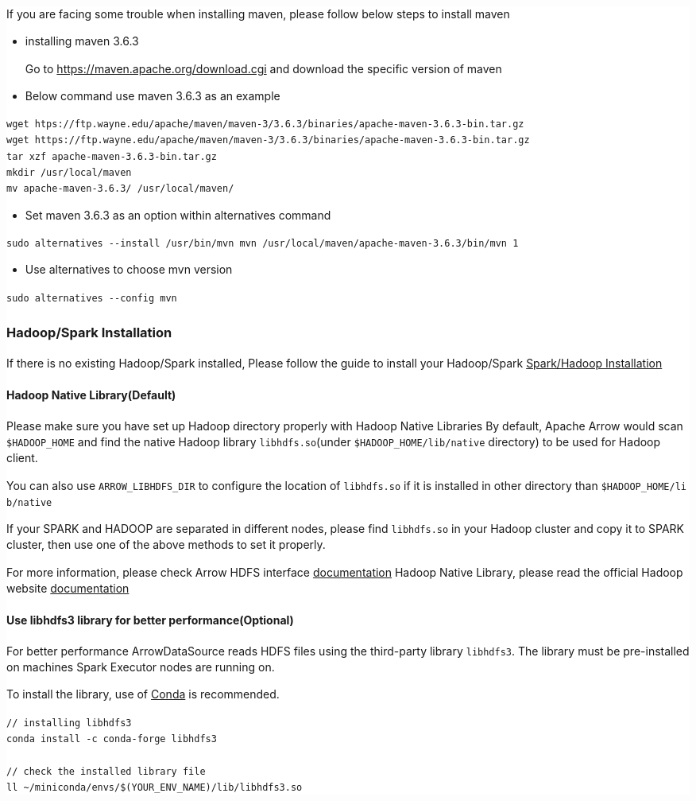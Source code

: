 If you are facing some trouble when installing maven, please follow below steps to install maven

- installing maven 3.6.3

  Go to https://maven.apache.org/download.cgi and download the specific version of maven

- Below command use maven 3.6.3 as an example
```
wget htps://ftp.wayne.edu/apache/maven/maven-3/3.6.3/binaries/apache-maven-3.6.3-bin.tar.gz
wget https://ftp.wayne.edu/apache/maven/maven-3/3.6.3/binaries/apache-maven-3.6.3-bin.tar.gz
tar xzf apache-maven-3.6.3-bin.tar.gz
mkdir /usr/local/maven
mv apache-maven-3.6.3/ /usr/local/maven/
```

- Set maven 3.6.3 as an option within alternatives command
```
sudo alternatives --install /usr/bin/mvn mvn /usr/local/maven/apache-maven-3.6.3/bin/mvn 1
```

- Use alternatives to choose mvn version

```
sudo alternatives --config mvn
```

### Hadoop/Spark Installation

If there is no existing Hadoop/Spark installed, Please follow the guide to install your Hadoop/Spark [Spark/Hadoop Installation](./SparkHadoopInstallation.md)

#### Hadoop Native Library(Default)

Please make sure you have set up Hadoop directory properly with Hadoop Native Libraries
By default, Apache Arrow would scan `$HADOOP_HOME` and find the native Hadoop library `libhdfs.so`(under `$HADOOP_HOME/lib/native` directory) to be used for Hadoop client.

You can also use `ARROW_LIBHDFS_DIR` to configure the location of `libhdfs.so` if it is installed in other directory than `$HADOOP_HOME/lib/native`

If your SPARK and HADOOP are separated in different nodes, please find `libhdfs.so` in your Hadoop cluster and copy it to SPARK cluster, then use one of the above methods to set it properly.

For more information, please check
Arrow HDFS interface [documentation](https://github.com/apache/arrow/blob/master/cpp/apidoc/HDFS.md)
Hadoop Native Library, please read the official Hadoop website [documentation](https://hadoop.apache.org/docs/current/hadoop-project-dist/hadoop-common/NativeLibraries.html)

#### Use libhdfs3 library for better performance(Optional)

For better performance ArrowDataSource reads HDFS files using the third-party library `libhdfs3`. The library must be pre-installed on machines Spark Executor nodes are running on.

To install the library, use of [Conda](https://docs.conda.io/en/latest/) is recommended.

```
// installing libhdfs3
conda install -c conda-forge libhdfs3

// check the installed library file
ll ~/miniconda/envs/$(YOUR_ENV_NAME)/lib/libhdfs3.so
```
